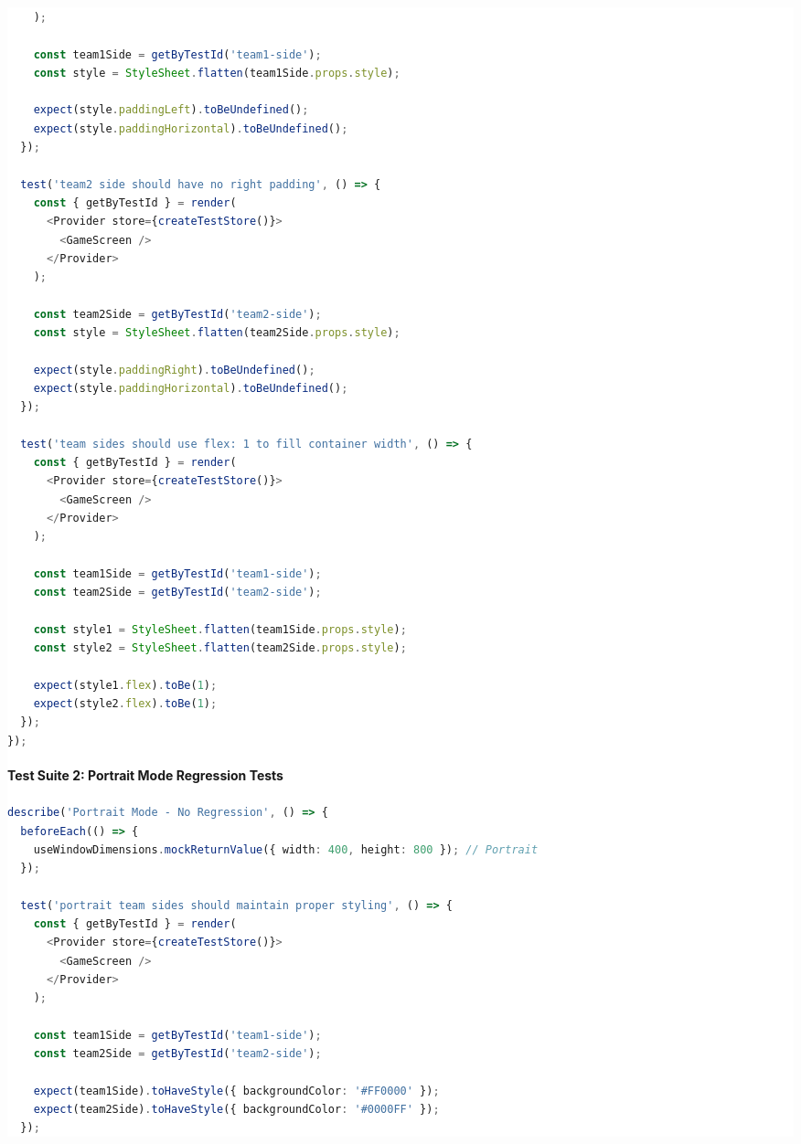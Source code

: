 ```typescript
    );

    const team1Side = getByTestId('team1-side');
    const style = StyleSheet.flatten(team1Side.props.style);

    expect(style.paddingLeft).toBeUndefined();
    expect(style.paddingHorizontal).toBeUndefined();
  });

  test('team2 side should have no right padding', () => {
    const { getByTestId } = render(
      <Provider store={createTestStore()}>
        <GameScreen />
      </Provider>
    );

    const team2Side = getByTestId('team2-side');
    const style = StyleSheet.flatten(team2Side.props.style);

    expect(style.paddingRight).toBeUndefined();
    expect(style.paddingHorizontal).toBeUndefined();
  });

  test('team sides should use flex: 1 to fill container width', () => {
    const { getByTestId } = render(
      <Provider store={createTestStore()}>
        <GameScreen />
      </Provider>
    );

    const team1Side = getByTestId('team1-side');
    const team2Side = getByTestId('team2-side');

    const style1 = StyleSheet.flatten(team1Side.props.style);
    const style2 = StyleSheet.flatten(team2Side.props.style);

    expect(style1.flex).toBe(1);
    expect(style2.flex).toBe(1);
  });
});
```

#### Test Suite 2: Portrait Mode Regression Tests
```typescript
describe('Portrait Mode - No Regression', () => {
  beforeEach(() => {
    useWindowDimensions.mockReturnValue({ width: 400, height: 800 }); // Portrait
  });

  test('portrait team sides should maintain proper styling', () => {
    const { getByTestId } = render(
      <Provider store={createTestStore()}>
        <GameScreen />
      </Provider>
    );

    const team1Side = getByTestId('team1-side');
    const team2Side = getByTestId('team2-side');

    expect(team1Side).toHaveStyle({ backgroundColor: '#FF0000' });
    expect(team2Side).toHaveStyle({ backgroundColor: '#0000FF' });
  });

```